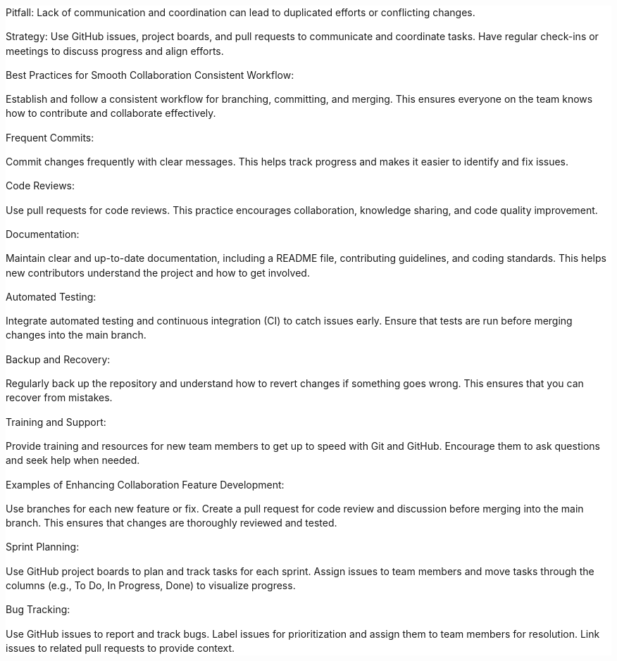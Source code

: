 Pitfall: Lack of communication and coordination can lead to duplicated efforts or conflicting changes.

Strategy: Use GitHub issues, project boards, and pull requests to communicate and coordinate tasks. Have regular check-ins or meetings to discuss progress and align efforts.

Best Practices for Smooth Collaboration
Consistent Workflow:

Establish and follow a consistent workflow for branching, committing, and merging. This ensures everyone on the team knows how to contribute and collaborate effectively.

Frequent Commits:

Commit changes frequently with clear messages. This helps track progress and makes it easier to identify and fix issues.

Code Reviews:

Use pull requests for code reviews. This practice encourages collaboration, knowledge sharing, and code quality improvement.

Documentation:

Maintain clear and up-to-date documentation, including a README file, contributing guidelines, and coding standards. This helps new contributors understand the project and how to get involved.

Automated Testing:

Integrate automated testing and continuous integration (CI) to catch issues early. Ensure that tests are run before merging changes into the main branch.

Backup and Recovery:

Regularly back up the repository and understand how to revert changes if something goes wrong. This ensures that you can recover from mistakes.

Training and Support:

Provide training and resources for new team members to get up to speed with Git and GitHub. Encourage them to ask questions and seek help when needed.

Examples of Enhancing Collaboration
Feature Development:

Use branches for each new feature or fix. Create a pull request for code review and discussion before merging into the main branch. This ensures that changes are thoroughly reviewed and tested.

Sprint Planning:

Use GitHub project boards to plan and track tasks for each sprint. Assign issues to team members and move tasks through the columns (e.g., To Do, In Progress, Done) to visualize progress.

Bug Tracking:

Use GitHub issues to report and track bugs. Label issues for prioritization and assign them to team members for resolution. Link issues to related pull requests to provide context.


